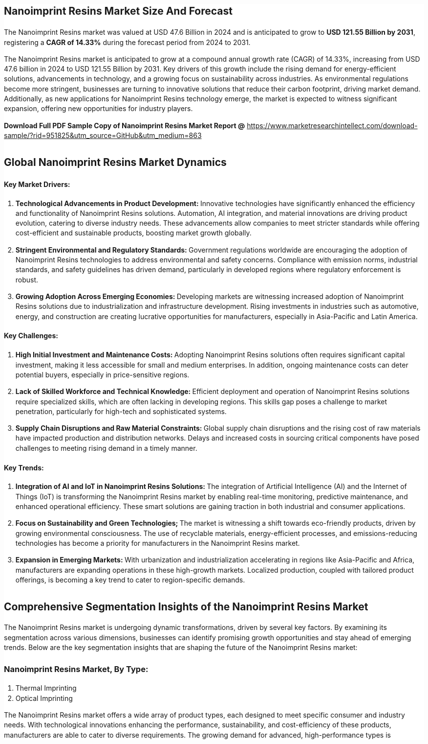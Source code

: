 <h2>Nanoimprint Resins Market Size And Forecast</h2><p>The Nanoimprint Resins market was valued at USD 47.6 Billion in 2024 and is anticipated to grow to <strong>USD 121.55 Billion by 2031</strong>, registering a <strong>CAGR of 14.33%</strong> during the forecast period from 2024 to 2031.</p><p>The Nanoimprint Resins market is anticipated to grow at a compound annual growth rate (CAGR) of 14.33%, increasing from USD 47.6 billion in 2024 to USD 121.55 Billion by 2031. Key drivers of this growth include the rising demand for energy-efficient solutions, advancements in technology, and a growing focus on sustainability across industries. As environmental regulations become more stringent, businesses are turning to innovative solutions that reduce their carbon footprint, driving market demand. Additionally, as new applications for Nanoimprint Resins technology emerge, the market is expected to witness significant expansion, offering new opportunities for industry players.</p><p><strong>Download Full PDF Sample Copy of Nanoimprint Resins Market Report @</strong>&nbsp;<a href="https://www.marketresearchintellect.com/download-sample/?rid=951825&amp;utm_source=GitHub&amp;utm_medium=863">https://www.marketresearchintellect.com/download-sample/?rid=951825&amp;utm_source=GitHub&amp;utm_medium=863</a></p><h2>Global Nanoimprint Resins Market Dynamics</h2><h4><strong>Key Market Drivers:</strong></h4><ol><li><p><strong>Technological Advancements in Product Development:&nbsp;</strong>Innovative technologies have significantly enhanced the efficiency and functionality of Nanoimprint Resins solutions. Automation, AI integration, and material innovations are driving product evolution, catering to diverse industry needs. These advancements allow companies to meet stricter standards while offering cost-efficient and sustainable products, boosting market growth globally.</p></li><li><p><strong>Stringent Environmental and Regulatory Standards:&nbsp;</strong>Government regulations worldwide are encouraging the adoption of Nanoimprint Resins technologies to address environmental and safety concerns. Compliance with emission norms, industrial standards, and safety guidelines has driven demand, particularly in developed regions where regulatory enforcement is robust.</p></li><li><p><strong>Growing Adoption Across Emerging Economies:&nbsp;</strong>Developing markets are witnessing increased adoption of Nanoimprint Resins solutions due to industrialization and infrastructure development. Rising investments in industries such as automotive, energy, and construction are creating lucrative opportunities for manufacturers, especially in Asia-Pacific and Latin America.</p></li></ol><h4><strong>Key Challenges:</strong></h4><ol><li><p><strong>High Initial Investment and Maintenance Costs:&nbsp;</strong>Adopting Nanoimprint Resins solutions often requires significant capital investment, making it less accessible for small and medium enterprises. In addition, ongoing maintenance costs can deter potential buyers, especially in price-sensitive regions.</p></li><li><p><strong>Lack of Skilled Workforce and Technical Knowledge:&nbsp;</strong>Efficient deployment and operation of Nanoimprint Resins solutions require specialized skills, which are often lacking in developing regions. This skills gap poses a challenge to market penetration, particularly for high-tech and sophisticated systems.</p></li><li><p><strong>Supply Chain Disruptions and Raw Material Constraints:&nbsp;</strong>Global supply chain disruptions and the rising cost of raw materials have impacted production and distribution networks. Delays and increased costs in sourcing critical components have posed challenges to meeting rising demand in a timely manner.</p></li></ol><h4><strong>Key Trends:</strong></h4><ol><li><p><strong>Integration of AI and IoT in Nanoimprint Resins Solutions:&nbsp;</strong>The integration of Artificial Intelligence (AI) and the Internet of Things (IoT) is transforming the Nanoimprint Resins market by enabling real-time monitoring, predictive maintenance, and enhanced operational efficiency. These smart solutions are gaining traction in both industrial and consumer applications.</p></li><li><p><strong>Focus on Sustainability and Green Technologies;&nbsp;</strong>The market is witnessing a shift towards eco-friendly products, driven by growing environmental consciousness. The use of recyclable materials, energy-efficient processes, and emissions-reducing technologies has become a priority for manufacturers in the Nanoimprint Resins market.</p></li><li><p><strong>Expansion in Emerging Markets:&nbsp;</strong>With urbanization and industrialization accelerating in regions like Asia-Pacific and Africa, manufacturers are expanding operations in these high-growth markets. Localized production, coupled with tailored product offerings, is becoming a key trend to cater to region-specific demands.</p></li></ol><div class="article-main__content" data-test-id="publishing-text-block"><h2>Comprehensive Segmentation Insights of the Nanoimprint Resins Market</h2><p>The Nanoimprint Resins market is undergoing dynamic transformations, driven by several key factors. By examining its segmentation across various dimensions, businesses can identify promising growth opportunities and stay ahead of emerging trends. Below are the key segmentation insights that are shaping the future of the Nanoimprint Resins market:</p><h3><strong>Nanoimprint Resins Market, By Type:<br /></strong></h3><ol><li>Thermal Imprinting<li> Optical Imprinting</li></ol><p>The Nanoimprint Resins market offers a wide array of product types, each designed to meet specific consumer and industry needs. With technological innovations enhancing the performance, sustainability, and cost-efficiency of these products, manufacturers are able to cater to diverse requirements. The growing demand for advanced, high-performance types is